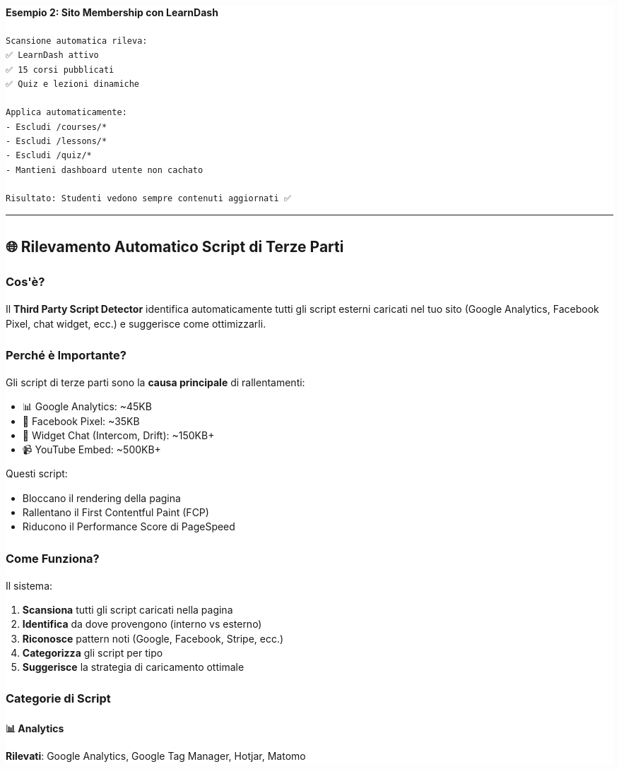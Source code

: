 #### Esempio 2: Sito Membership con LearnDash

```
Scansione automatica rileva:
✅ LearnDash attivo
✅ 15 corsi pubblicati
✅ Quiz e lezioni dinamiche

Applica automaticamente:
- Escludi /courses/*
- Escludi /lessons/*
- Escludi /quiz/*
- Mantieni dashboard utente non cachato

Risultato: Studenti vedono sempre contenuti aggiornati ✅
```

---

## 🌐 Rilevamento Automatico Script di Terze Parti

### Cos'è?

Il **Third Party Script Detector** identifica automaticamente tutti gli script esterni caricati nel tuo sito (Google Analytics, Facebook Pixel, chat widget, ecc.) e suggerisce come ottimizzarli.

### Perché è Importante?

Gli script di terze parti sono la **causa principale** di rallentamenti:

- 📊 Google Analytics: ~45KB
- 📘 Facebook Pixel: ~35KB
- 💬 Widget Chat (Intercom, Drift): ~150KB+
- 📹 YouTube Embed: ~500KB+

Questi script:
- Bloccano il rendering della pagina
- Rallentano il First Contentful Paint (FCP)
- Riducono il Performance Score di PageSpeed

### Come Funziona?

Il sistema:

1. **Scansiona** tutti gli script caricati nella pagina
2. **Identifica** da dove provengono (interno vs esterno)
3. **Riconosce** pattern noti (Google, Facebook, Stripe, ecc.)
4. **Categorizza** gli script per tipo
5. **Suggerisce** la strategia di caricamento ottimale

### Categorie di Script

#### 📊 Analytics
**Rilevati**: Google Analytics, Google Tag Manager, Hotjar, Matomo
